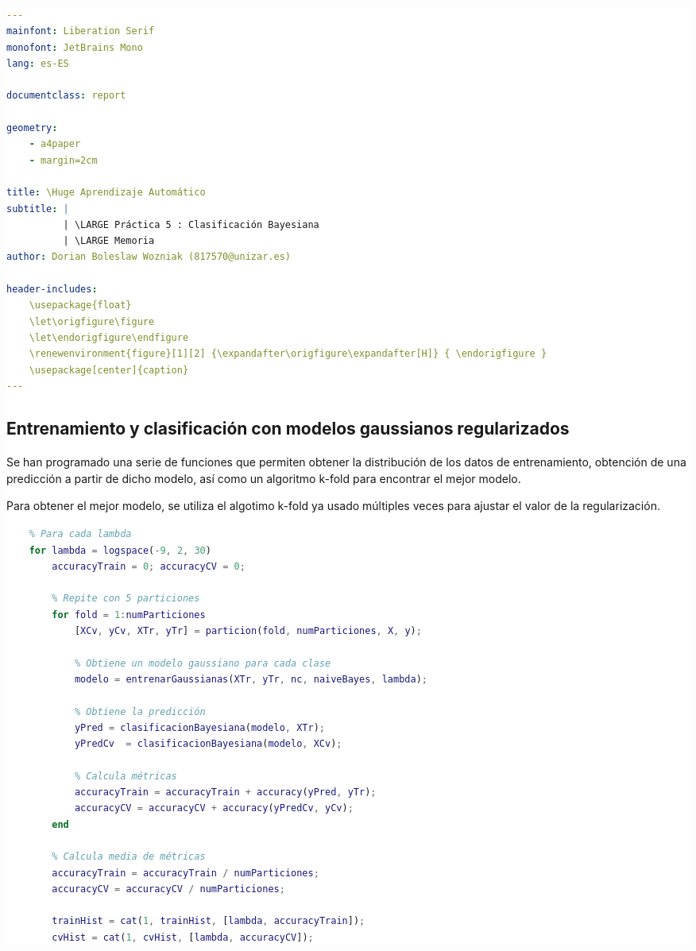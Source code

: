 ```yaml
---
mainfont: Liberation Serif
monofont: JetBrains Mono
lang: es-ES

documentclass: report

geometry:
    - a4paper
    - margin=2cm

title: \Huge Aprendizaje Automático
subtitle: |
          | \LARGE Práctica 5 : Clasificación Bayesiana
          | \LARGE Memoria
author: Dorian Boleslaw Wozniak (817570@unizar.es)

header-includes:
    \usepackage{float}
    \let\origfigure\figure
    \let\endorigfigure\endfigure
    \renewenvironment{figure}[1][2] {\expandafter\origfigure\expandafter[H]} { \endorigfigure }
    \usepackage[center]{caption}
---
```


## Entrenamiento y clasificación con modelos gaussianos regularizados

Se han programado una serie de funciones que permiten obtener la distribución de los datos de entrenamiento, obtención de una predicción a partir de dicho modelo, así como un algoritmo k-fold para encontrar el mejor modelo.

Para obtener el mejor modelo, se utiliza el algotimo k-fold ya usado múltiples veces para ajustar el valor de la regularización.

```matlab
    % Para cada lambda
    for lambda = logspace(-9, 2, 30)
        accuracyTrain = 0; accuracyCV = 0;

        % Repite con 5 particiones
        for fold = 1:numParticiones
            [XCv, yCv, XTr, yTr] = particion(fold, numParticiones, X, y);

            % Obtiene un modelo gaussiano para cada clase 
            modelo = entrenarGaussianas(XTr, yTr, nc, naiveBayes, lambda);
            
            % Obtiene la predicción 
            yPred = clasificacionBayesiana(modelo, XTr);
            yPredCv  = clasificacionBayesiana(modelo, XCv);

            % Calcula métricas
            accuracyTrain = accuracyTrain + accuracy(yPred, yTr);
            accuracyCV = accuracyCV + accuracy(yPredCv, yCv);
        end

        % Calcula media de métricas
        accuracyTrain = accuracyTrain / numParticiones;
        accuracyCV = accuracyCV / numParticiones;

        trainHist = cat(1, trainHist, [lambda, accuracyTrain]);
        cvHist = cat(1, cvHist, [lambda, accuracyCV]);
```